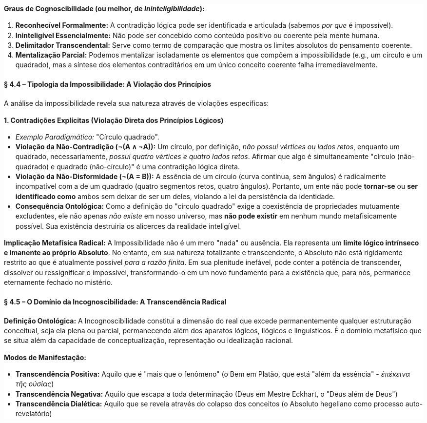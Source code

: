 **Graus de Cognoscibilidade (ou melhor, de *Ininteligibilidade*):**
1.  **Reconhecível Formalmente:** A contradição lógica pode ser identificada e articulada (sabemos *por que* é impossível).
2.  **Ininteligível Essencialmente:** Não pode ser concebido como conteúdo positivo ou coerente pela mente humana.
3.  **Delimitador Transcendental:** Serve como termo de comparação que mostra os limites absolutos do pensamento coerente.
4.  **Mentalização Parcial:** Podemos mentalizar isoladamente os elementos que compõem a impossibilidade (e.g., um círculo e um quadrado), mas a síntese dos elementos contraditários em um único conceito coerente falha irremediavelmente.

#### **§ 4.4 – Tipologia da Impossibilidade: A Violação dos Princípios**

A análise da impossibilidade revela sua natureza através de violações específicas:

**1. Contradições Explícitas (Violação Direta dos Princípios Lógicos)**
-   *Exemplo Paradigmático:* "Círculo quadrado".
-   **Violação da Não-Contradição (¬(A ∧ ¬A)):** Um círculo, por definição, *não possui vértices ou lados retos*, enquanto um quadrado, necessariamente, *possui quatro vértices e quatro lados retos*. Afirmar que algo é simultaneamente "círculo (não-quadrado) e quadrado (não-círculo)" é uma contradição lógica direta.
-   **Violação da Não-Disformidade (¬(A = B)):** A essência de um círculo (curva contínua, sem ângulos) é radicalmente incompatível com a de um quadrado (quatro segmentos retos, quatro ângulos). Portanto, um ente não pode **tornar-se** ou **ser identificado como** ambos sem deixar de ser um deles, violando a lei da persistência da identidade.
-   **Consequência Ontológica:** Como a definição do "círculo quadrado" exige a coexistência de propriedades mutuamente excludentes, ele não apenas *não existe* em nosso universo, mas **não pode existir** em nenhum mundo metafisicamente possível. Sua existência destruiria os alicerces da realidade inteligível.

**Implicação Metafísica Radical:** A Impossibilidade não é um mero "nada" ou ausência. Ela representa um **limite lógico intrínseco e imanente ao próprio Absoluto**. No entanto, em sua natureza totalizante e transcendente, o Absoluto não está rigidamente restrito ao que é atualmente possível *para a razão finita*. Em sua plenitude inefável, pode conter a potência de transcender, dissolver ou ressignificar o impossível, transformando-o em um novo fundamento para a existência que, para nós, permanece eternamente fechado no mistério.

#### **§ 4.5 – O Domínio da Incognoscibilidade: A Transcendência Radical**

**Definição Ontológica:**
A Incognoscibilidade constitui a dimensão do real que excede permanentemente qualquer estruturação conceitual, seja ela plena ou parcial, permanecendo além dos aparatos lógicos, ilógicos e linguísticos. É o domínio metafísico que se situa além da capacidade de conceptualização, representação ou idealização racional.

**Modos de Manifestação:**
- **Transcendência Positiva:** Aquilo que é "mais que o fenômeno" (o Bem em Platão, que está "além da essência" - _ἐπέκεινα τῆς οὐσίας_)
- **Transcendência Negativa:** Aquilo que escapa a toda determinação (Deus em Mestre Eckhart, o "Deus além de Deus")
- **Transcendência Dialética:** Aquilo que se revela através do colapso dos conceitos (o Absoluto hegeliano como processo auto-revelatório)
